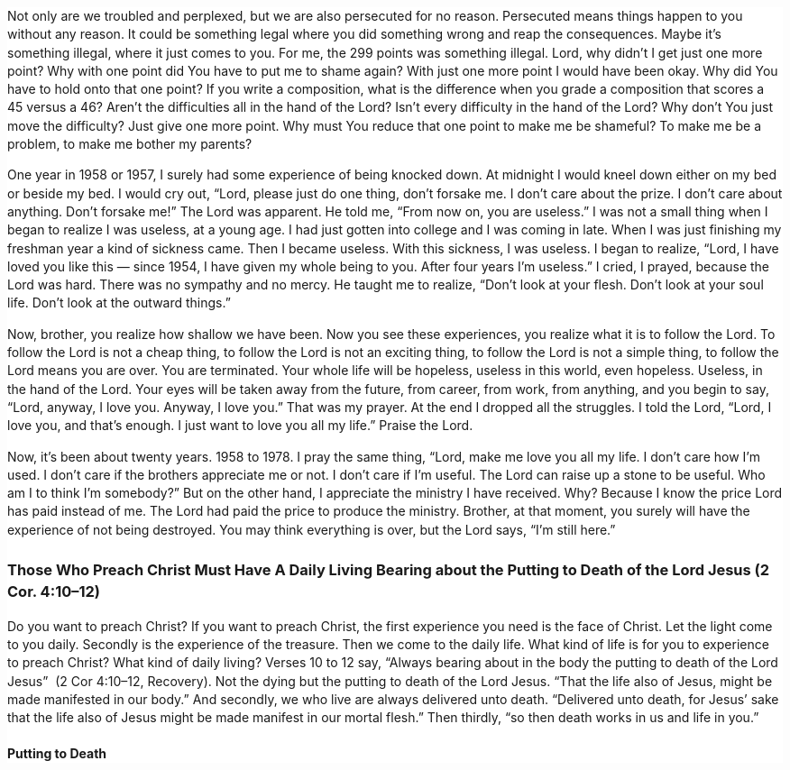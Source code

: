 Not only are we troubled and perplexed, but we are also persecuted for no reason. Persecuted means things happen to you without any reason. It could be something legal where you did something wrong and reap the consequences. Maybe it’s something illegal, where it just comes to you. For me, the 299 points was something illegal. Lord, why didn’t I get just one more point? Why with one point did You have to put me to shame again? With just one more point I would have been okay. Why did You have to hold onto that one point? If you write a composition, what is the difference when you grade a composition that scores a 45 versus a 46? Aren’t the difficulties all in the hand of the Lord? Isn’t every difficulty in the hand of the Lord? Why don’t You just move the difficulty? Just give one more point. Why must You reduce that one point to make me be shameful? To make me be a problem, to make me bother my parents?

One year in 1958 or 1957, I surely had some experience of being knocked down. At midnight I would kneel down either on my bed or beside my bed. I would cry out, “Lord, please just do one thing, don’t forsake me. I don’t care about the prize. I don’t care about anything. Don’t forsake me!” The Lord was apparent. He told me, “From now on, you are useless.” I was not a small thing when I began to realize I was useless, at a young age. I had just gotten into college and I was coming in late. When I was just finishing my freshman year a kind of sickness came. Then I became useless. With this sickness, I was useless. I began to realize, “Lord, I have loved you like this — since 1954, I have given my whole being to you. After four years I’m useless.” I cried, I prayed, because the Lord was hard. There was no sympathy and no mercy. He taught me to realize, “Don’t look at your flesh. Don’t look at your soul life. Don’t look at the outward things.” 

Now, brother, you realize how shallow we have been. Now you see these experiences, you realize what it is to follow the Lord. To follow the Lord is not a cheap thing, to follow the Lord is not an exciting thing, to follow the Lord is not a simple thing, to follow the Lord means you are over. You are terminated. Your whole life will be hopeless, useless in this world, even hopeless. Useless, in the hand of the Lord. Your eyes will be taken away from the future, from career, from work, from anything, and you begin to say, “Lord, anyway, I love you. Anyway, I love you.” That was my prayer. At the end I dropped all the struggles. I told the Lord, “Lord, I love you, and that’s enough. I just want to love you all my life.” Praise the Lord. 

Now, it’s been about twenty years. 1958 to 1978. I pray the same thing, “Lord, make me love you all my life. I don’t care how I’m used. I don’t care if the brothers appreciate me or not. I don’t care if I’m useful. The Lord can raise up a stone to be useful. Who am I to think I’m somebody?” But on the other hand, I appreciate the ministry I have received. Why? Because I know the price Lord has paid instead of me. The Lord had paid the price to produce the ministry. Brother, at that moment, you surely will have the experience of not being destroyed. You may think everything is over, but the Lord says, “I’m still here.” 

### Those Who Preach Christ Must Have A Daily Living Bearing about the Putting to Death of the Lord Jesus (2 Cor. 4:10–12)

Do you want to preach Christ? If you want to preach Christ, the first experience you need is the face of Christ. Let the light come to you daily. Secondly is the experience of the treasure. Then we come to the daily life. What kind of life is for you to experience to preach Christ? What kind of daily living? Verses 10 to 12 say, “Always bearing about in the body the putting to death of the Lord Jesus”  (2 Cor 4:10–12, Recovery). Not the dying but the putting to death of the Lord Jesus. “That the life also of Jesus, might be made manifested in our body.” And secondly, we who live are always delivered unto death. “Delivered unto death, for Jesus’ sake that the life also of Jesus might be made manifest in our mortal flesh.” Then thirdly, “so then death works in us and life in you.” 

#### Putting to Death
